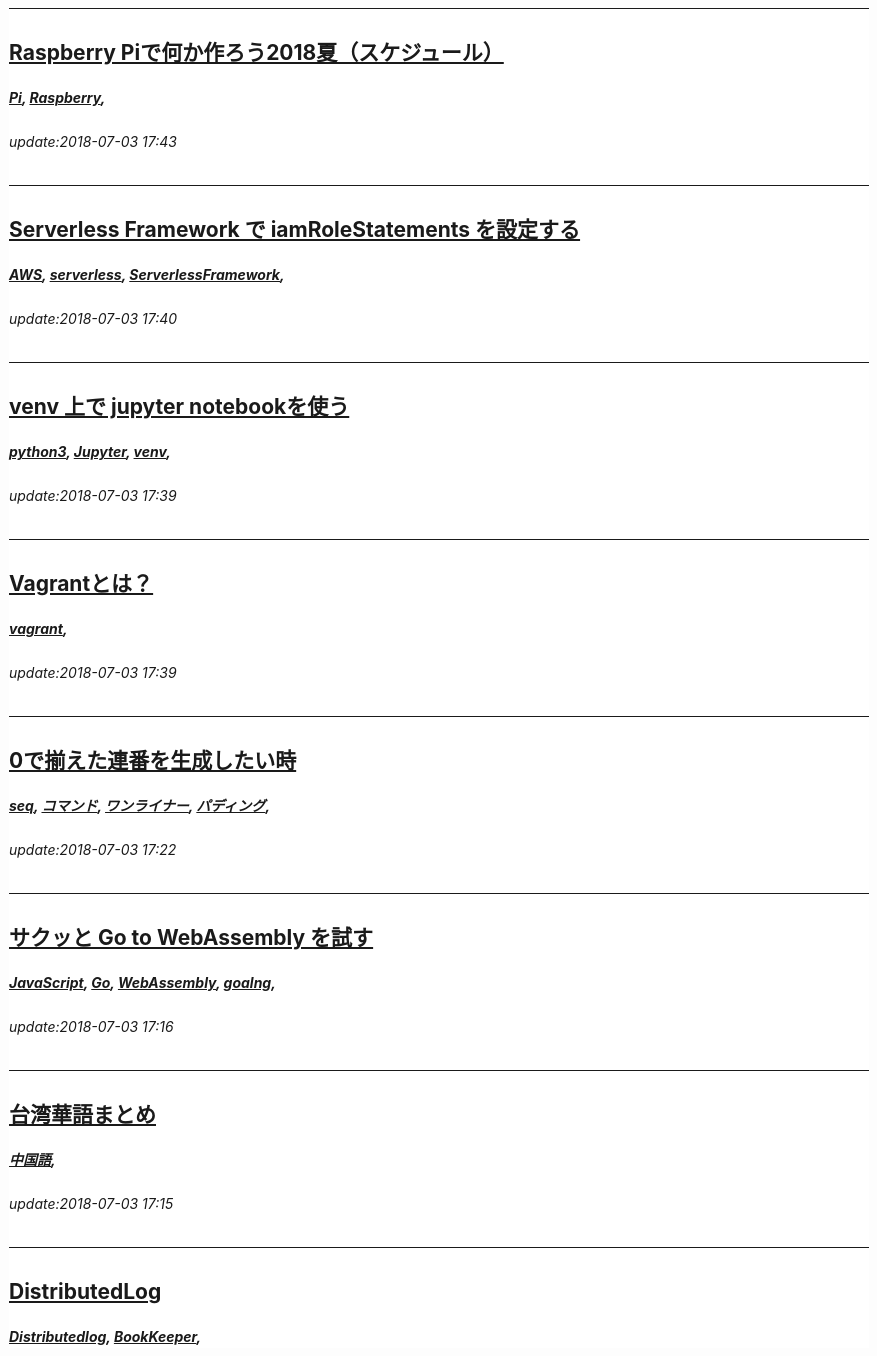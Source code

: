
---
## [Raspberry Piで何か作ろう2018夏（スケジュール）](https://qiita.com/ksk8/items/85767fa697231f9ff8ca)
##### [Pi](https://qiita.com/tags/Pi), [Raspberry](https://qiita.com/tags/Raspberry), 
###### update:2018-07-03 17:43
---
## [Serverless Framework で iamRoleStatements を設定する](https://qiita.com/longtime1116/items/292abdfb55cee6e3bce8)
##### [AWS](https://qiita.com/tags/AWS), [serverless](https://qiita.com/tags/serverless), [ServerlessFramework](https://qiita.com/tags/ServerlessFramework), 
###### update:2018-07-03 17:40
---
## [venv 上で jupyter notebookを使う](https://qiita.com/k_ikasumipowder/items/bfd49b6e21dc82840756)
##### [python3](https://qiita.com/tags/python3), [Jupyter](https://qiita.com/tags/Jupyter), [venv](https://qiita.com/tags/venv), 
###### update:2018-07-03 17:39
---
## [Vagrantとは？](https://qiita.com/k-penguin-sato/items/01a012ab5227a7d87bf5)
##### [vagrant](https://qiita.com/tags/vagrant), 
###### update:2018-07-03 17:39
---
## [0で揃えた連番を生成したい時](https://qiita.com/o-nacchan/items/5f902be911ba3f187f6e)
##### [seq](https://qiita.com/tags/seq), [コマンド](https://qiita.com/tags/コマンド), [ワンライナー](https://qiita.com/tags/ワンライナー), [パディング](https://qiita.com/tags/パディング), 
###### update:2018-07-03 17:22
---
## [サクッと Go to WebAssembly を試す](https://qiita.com/cia_rana/items/bbb4112b480636ab9d87)
##### [JavaScript](https://qiita.com/tags/JavaScript), [Go](https://qiita.com/tags/Go), [WebAssembly](https://qiita.com/tags/WebAssembly), [goalng](https://qiita.com/tags/goalng), 
###### update:2018-07-03 17:16
---
## [台湾華語まとめ](https://qiita.com/elly/items/2c43e6190962d4b1a711)
##### [中国語](https://qiita.com/tags/中国語), 
###### update:2018-07-03 17:15
---
## [DistributedLog](https://qiita.com/songfei1983/items/c0eace4cc1ddd467796e)
##### [Distributedlog](https://qiita.com/tags/Distributedlog), [BookKeeper](https://qiita.com/tags/BookKeeper), 